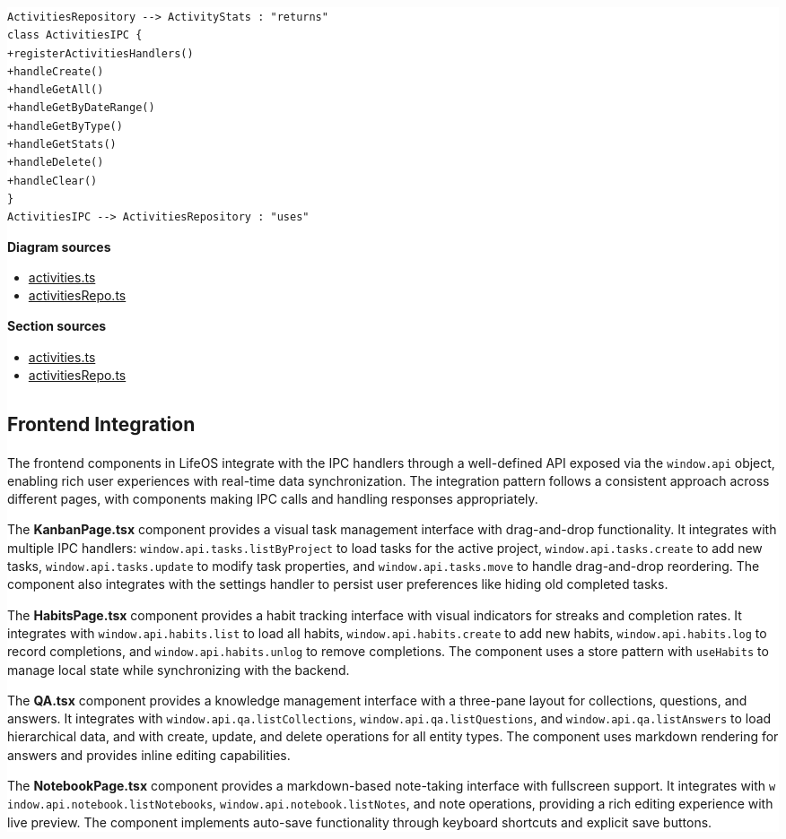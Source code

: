 ```mermaid
ActivitiesRepository --> ActivityStats : "returns"
class ActivitiesIPC {
+registerActivitiesHandlers()
+handleCreate()
+handleGetAll()
+handleGetByDateRange()
+handleGetByType()
+handleGetStats()
+handleDelete()
+handleClear()
}
ActivitiesIPC --> ActivitiesRepository : "uses"
```

**Diagram sources**
- [activities.ts](file://src/main/ipc/activities.ts)
- [activitiesRepo.ts](file://src/database/activitiesRepo.ts)

**Section sources**
- [activities.ts](file://src/main/ipc/activities.ts)
- [activitiesRepo.ts](file://src/database/activitiesRepo.ts)

## Frontend Integration

The frontend components in LifeOS integrate with the IPC handlers through a well-defined API exposed via the `window.api` object, enabling rich user experiences with real-time data synchronization. The integration pattern follows a consistent approach across different pages, with components making IPC calls and handling responses appropriately.

The **KanbanPage.tsx** component provides a visual task management interface with drag-and-drop functionality. It integrates with multiple IPC handlers: `window.api.tasks.listByProject` to load tasks for the active project, `window.api.tasks.create` to add new tasks, `window.api.tasks.update` to modify task properties, and `window.api.tasks.move` to handle drag-and-drop reordering. The component also integrates with the settings handler to persist user preferences like hiding old completed tasks.

The **HabitsPage.tsx** component provides a habit tracking interface with visual indicators for streaks and completion rates. It integrates with `window.api.habits.list` to load all habits, `window.api.habits.create` to add new habits, `window.api.habits.log` to record completions, and `window.api.habits.unlog` to remove completions. The component uses a store pattern with `useHabits` to manage local state while synchronizing with the backend.

The **QA.tsx** component provides a knowledge management interface with a three-pane layout for collections, questions, and answers. It integrates with `window.api.qa.listCollections`, `window.api.qa.listQuestions`, and `window.api.qa.listAnswers` to load hierarchical data, and with create, update, and delete operations for all entity types. The component uses markdown rendering for answers and provides inline editing capabilities.

The **NotebookPage.tsx** component provides a markdown-based note-taking interface with fullscreen support. It integrates with `window.api.notebook.listNotebooks`, `window.api.notebook.listNotes`, and note operations, providing a rich editing experience with live preview. The component implements auto-save functionality through keyboard shortcuts and explicit save buttons.
